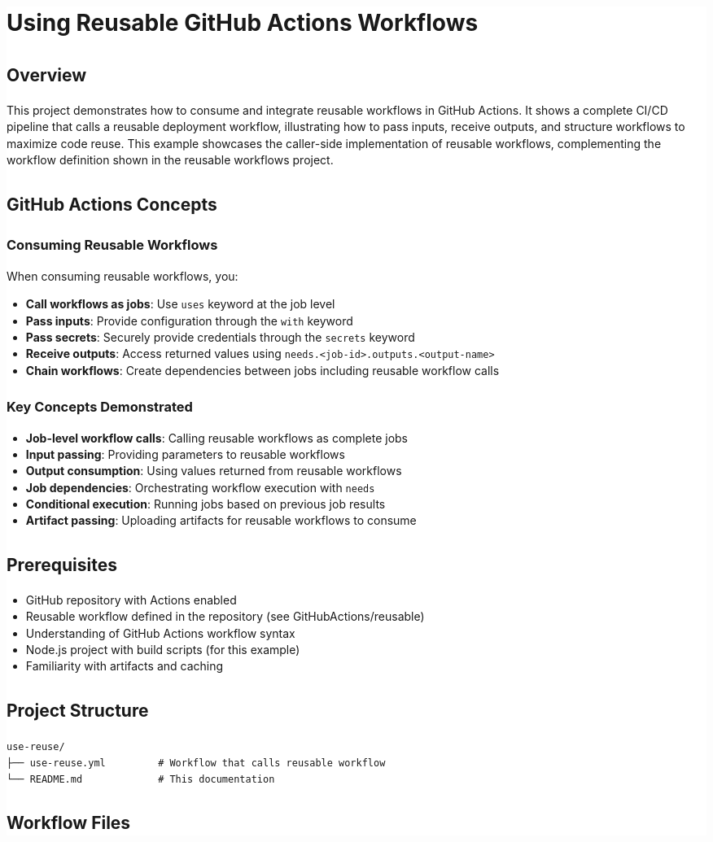 # Using Reusable GitHub Actions Workflows

## Overview

This project demonstrates how to consume and integrate reusable workflows in GitHub Actions. It shows a complete CI/CD pipeline that calls a reusable deployment workflow, illustrating how to pass inputs, receive outputs, and structure workflows to maximize code reuse. This example showcases the caller-side implementation of reusable workflows, complementing the workflow definition shown in the reusable workflows project.

## GitHub Actions Concepts

### Consuming Reusable Workflows

When consuming reusable workflows, you:

- **Call workflows as jobs**: Use `uses` keyword at the job level
- **Pass inputs**: Provide configuration through the `with` keyword
- **Pass secrets**: Securely provide credentials through the `secrets` keyword
- **Receive outputs**: Access returned values using `needs.<job-id>.outputs.<output-name>`
- **Chain workflows**: Create dependencies between jobs including reusable workflow calls

### Key Concepts Demonstrated

- **Job-level workflow calls**: Calling reusable workflows as complete jobs
- **Input passing**: Providing parameters to reusable workflows
- **Output consumption**: Using values returned from reusable workflows
- **Job dependencies**: Orchestrating workflow execution with `needs`
- **Conditional execution**: Running jobs based on previous job results
- **Artifact passing**: Uploading artifacts for reusable workflows to consume

## Prerequisites

- GitHub repository with Actions enabled
- Reusable workflow defined in the repository (see GitHubActions/reusable)
- Understanding of GitHub Actions workflow syntax
- Node.js project with build scripts (for this example)
- Familiarity with artifacts and caching

## Project Structure

```
use-reuse/
├── use-reuse.yml         # Workflow that calls reusable workflow
└── README.md             # This documentation
```

## Workflow Files

